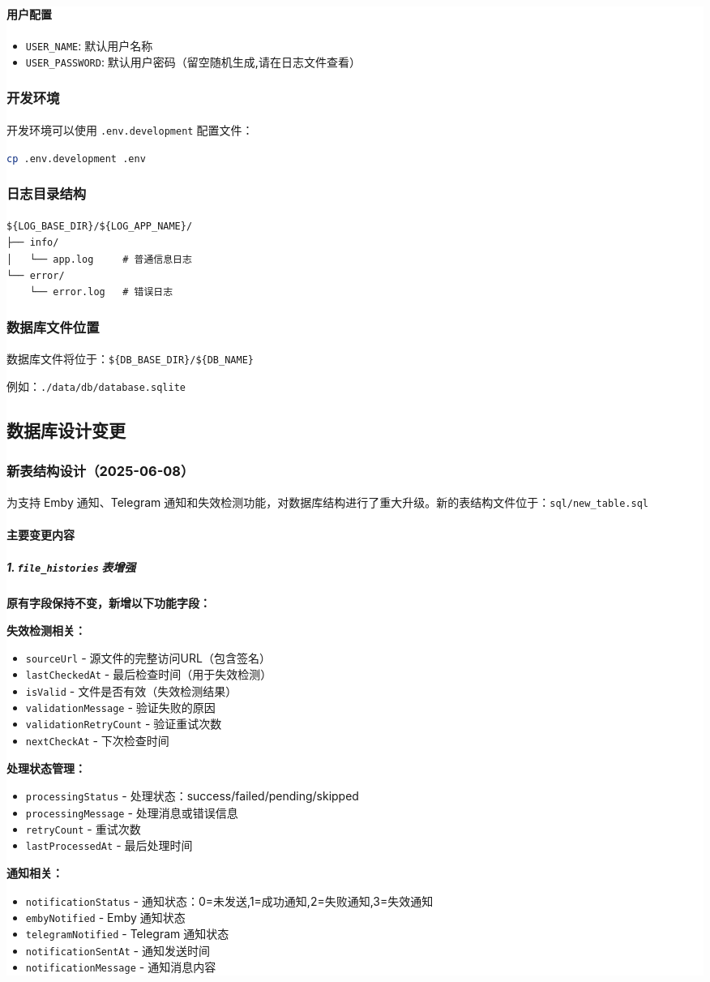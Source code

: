 #### 用户配置
- `USER_NAME`: 默认用户名称
- `USER_PASSWORD`: 默认用户密码（留空随机生成,请在日志文件查看）

### 开发环境

开发环境可以使用 `.env.development` 配置文件：

```bash
cp .env.development .env
```

### 日志目录结构

```
${LOG_BASE_DIR}/${LOG_APP_NAME}/
├── info/
│   └── app.log     # 普通信息日志
└── error/
    └── error.log   # 错误日志
```

### 数据库文件位置

数据库文件将位于：`${DB_BASE_DIR}/${DB_NAME}`

例如：`./data/db/database.sqlite`

## 数据库设计变更

### 新表结构设计（2025-06-08）

为支持 Emby 通知、Telegram 通知和失效检测功能，对数据库结构进行了重大升级。新的表结构文件位于：`sql/new_table.sql`

#### 主要变更内容

##### 1. `file_histories` 表增强
**原有字段保持不变，新增以下功能字段：**

**失效检测相关：**
- `sourceUrl` - 源文件的完整访问URL（包含签名）
- `lastCheckedAt` - 最后检查时间（用于失效检测）
- `isValid` - 文件是否有效（失效检测结果）
- `validationMessage` - 验证失败的原因
- `validationRetryCount` - 验证重试次数
- `nextCheckAt` - 下次检查时间

**处理状态管理：**
- `processingStatus` - 处理状态：success/failed/pending/skipped
- `processingMessage` - 处理消息或错误信息
- `retryCount` - 重试次数
- `lastProcessedAt` - 最后处理时间

**通知相关：**
- `notificationStatus` - 通知状态：0=未发送,1=成功通知,2=失败通知,3=失效通知
- `embyNotified` - Emby 通知状态
- `telegramNotified` - Telegram 通知状态
- `notificationSentAt` - 通知发送时间
- `notificationMessage` - 通知消息内容

